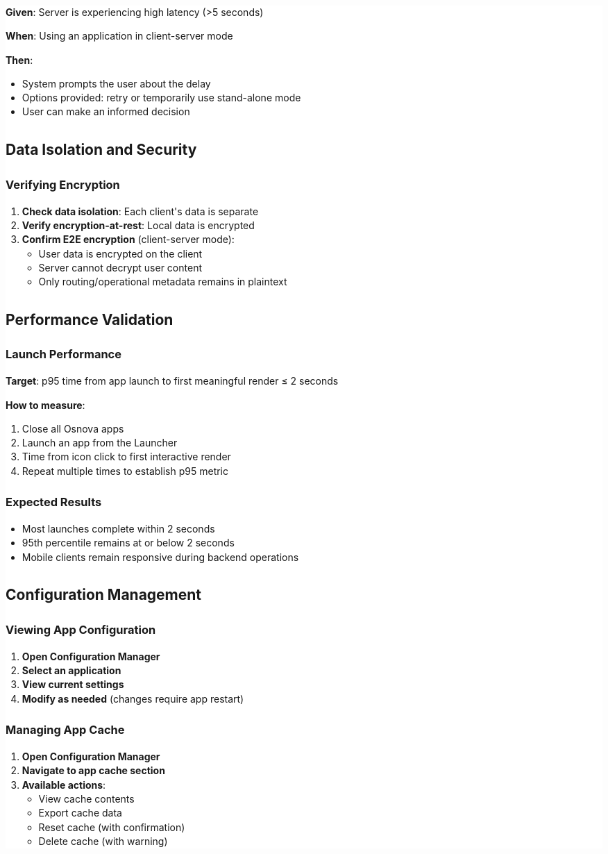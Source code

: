 **Given**: Server is experiencing high latency (>5 seconds)

**When**: Using an application in client-server mode

**Then**:
- System prompts the user about the delay
- Options provided: retry or temporarily use stand-alone mode
- User can make an informed decision

## Data Isolation and Security

### Verifying Encryption

1. **Check data isolation**: Each client's data is separate
2. **Verify encryption-at-rest**: Local data is encrypted
3. **Confirm E2E encryption** (client-server mode):
   - User data is encrypted on the client
   - Server cannot decrypt user content
   - Only routing/operational metadata remains in plaintext

## Performance Validation

### Launch Performance

**Target**: p95 time from app launch to first meaningful render ≤ 2 seconds

**How to measure**:
1. Close all Osnova apps
2. Launch an app from the Launcher
3. Time from icon click to first interactive render
4. Repeat multiple times to establish p95 metric

### Expected Results
- Most launches complete within 2 seconds
- 95th percentile remains at or below 2 seconds
- Mobile clients remain responsive during backend operations

## Configuration Management

### Viewing App Configuration

1. **Open Configuration Manager**
2. **Select an application**
3. **View current settings**
4. **Modify as needed** (changes require app restart)

### Managing App Cache

1. **Open Configuration Manager**
2. **Navigate to app cache section**
3. **Available actions**:
   - View cache contents
   - Export cache data
   - Reset cache (with confirmation)
   - Delete cache (with warning)
